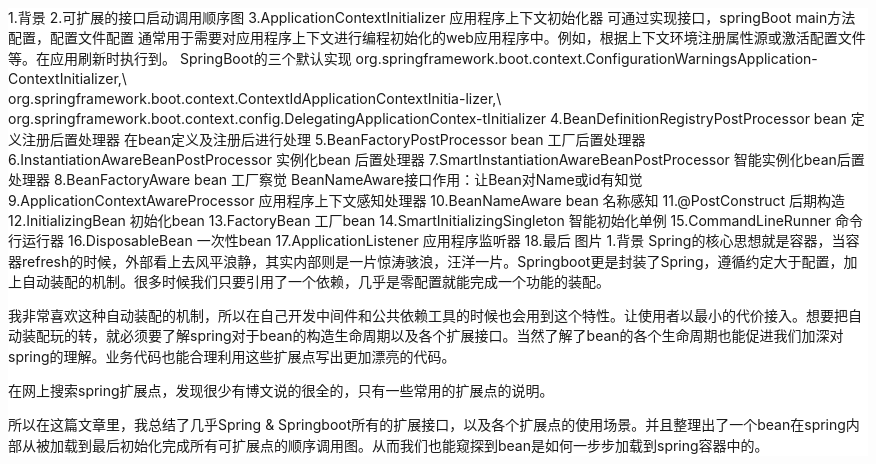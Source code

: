 1.背景
2.可扩展的接口启动调用顺序图
3.ApplicationContextInitializer
    应用程序上下文初始化器
    可通过实现接口，springBoot main方法配置，配置文件配置
    通常用于需要对应用程序上下文进行编程初始化的web应用程序中。例如，根据上下文环境注册属性源或激活配置文件等。在应用刷新时执行到。
    SpringBoot的三个默认实现
    org.springframework.boot.context.ConfigurationWarningsApplication-ContextInitializer,\  
    org.springframework.boot.context.ContextIdApplicationContextInitia-lizer,\  
    org.springframework.boot.context.config.DelegatingApplicationContex-tInitializer 
4.BeanDefinitionRegistryPostProcessor
    bean 定义注册后置处理器
    在bean定义及注册后进行处理
5.BeanFactoryPostProcessor
    bean 工厂后置处理器
6.InstantiationAwareBeanPostProcessor
    实例化bean 后置处理器
7.SmartInstantiationAwareBeanPostProcessor
    智能实例化bean后置处理器
8.BeanFactoryAware
    bean 工厂察觉
    BeanNameAware接口作用：让Bean对Name或id有知觉
9.ApplicationContextAwareProcessor
    应用程序上下文感知处理器
10.BeanNameAware
    bean 名称感知
11.@PostConstruct
    后期构造
12.InitializingBean
    初始化bean
13.FactoryBean
    工厂bean
14.SmartInitializingSingleton
    智能初始化单例
15.CommandLineRunner
    命令行运行器
16.DisposableBean
    一次性bean
17.ApplicationListener
    应用程序监听器
18.最后
图片
1.背景
Spring的核心思想就是容器，当容器refresh的时候，外部看上去风平浪静，其实内部则是一片惊涛骇浪，汪洋一片。Springboot更是封装了Spring，遵循约定大于配置，加上自动装配的机制。很多时候我们只要引用了一个依赖，几乎是零配置就能完成一个功能的装配。

我非常喜欢这种自动装配的机制，所以在自己开发中间件和公共依赖工具的时候也会用到这个特性。让使用者以最小的代价接入。想要把自动装配玩的转，就必须要了解spring对于bean的构造生命周期以及各个扩展接口。当然了解了bean的各个生命周期也能促进我们加深对spring的理解。业务代码也能合理利用这些扩展点写出更加漂亮的代码。

在网上搜索spring扩展点，发现很少有博文说的很全的，只有一些常用的扩展点的说明。

所以在这篇文章里，我总结了几乎Spring & Springboot所有的扩展接口，以及各个扩展点的使用场景。并且整理出了一个bean在spring内部从被加载到最后初始化完成所有可扩展点的顺序调用图。从而我们也能窥探到bean是如何一步步加载到spring容器中的。
